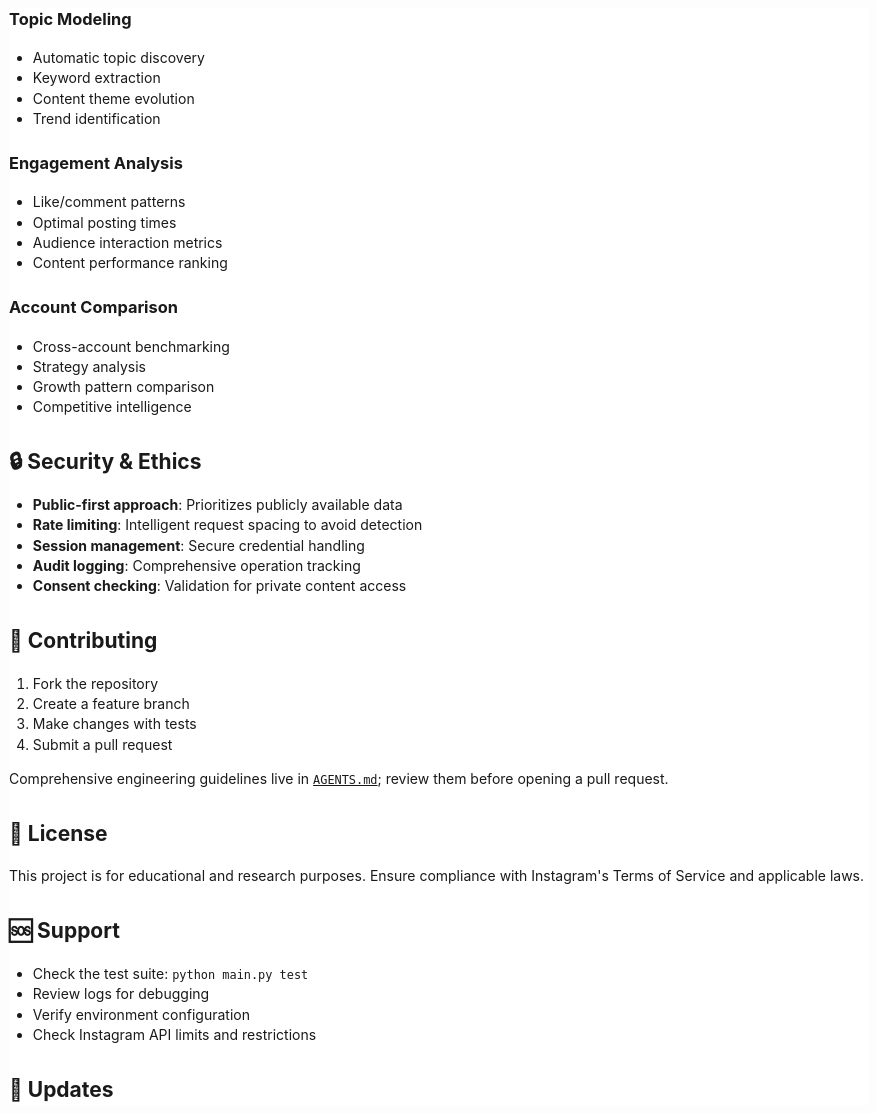 ### Topic Modeling
- Automatic topic discovery
- Keyword extraction
- Content theme evolution
- Trend identification

### Engagement Analysis
- Like/comment patterns
- Optimal posting times
- Audience interaction metrics
- Content performance ranking

### Account Comparison
- Cross-account benchmarking
- Strategy analysis
- Growth pattern comparison
- Competitive intelligence

## 🔒 Security & Ethics

- **Public-first approach**: Prioritizes publicly available data
- **Rate limiting**: Intelligent request spacing to avoid detection
- **Session management**: Secure credential handling
- **Audit logging**: Comprehensive operation tracking
- **Consent checking**: Validation for private content access

## 🤝 Contributing

1. Fork the repository
2. Create a feature branch
3. Make changes with tests
4. Submit a pull request

Comprehensive engineering guidelines live in [`AGENTS.md`](AGENTS.md); review them before opening a pull request.

## 📝 License

This project is for educational and research purposes. Ensure compliance with Instagram's Terms of Service and applicable laws.

## 🆘 Support

- Check the test suite: `python main.py test`
- Review logs for debugging
- Verify environment configuration
- Check Instagram API limits and restrictions

## 🔄 Updates
